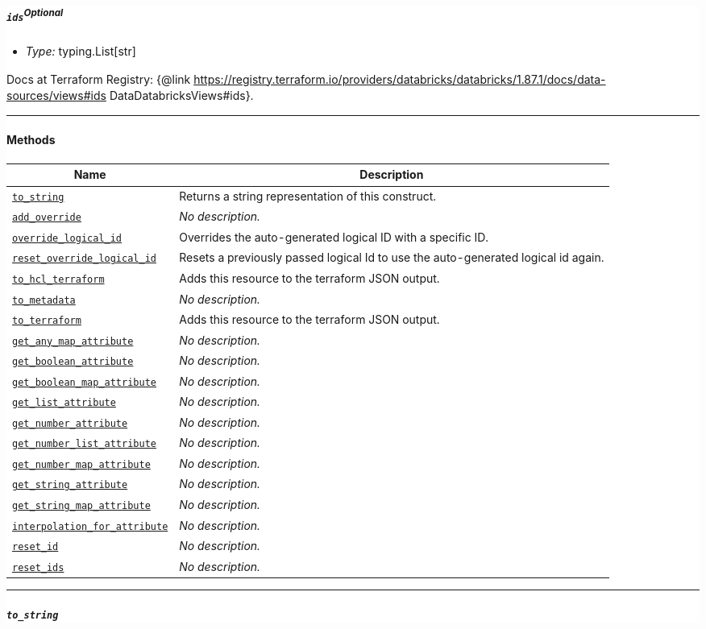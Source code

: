 ##### `ids`<sup>Optional</sup> <a name="ids" id="@cdktf/provider-databricks.dataDatabricksViews.DataDatabricksViews.Initializer.parameter.ids"></a>

- *Type:* typing.List[str]

Docs at Terraform Registry: {@link https://registry.terraform.io/providers/databricks/databricks/1.87.1/docs/data-sources/views#ids DataDatabricksViews#ids}.

---

#### Methods <a name="Methods" id="Methods"></a>

| **Name** | **Description** |
| --- | --- |
| <code><a href="#@cdktf/provider-databricks.dataDatabricksViews.DataDatabricksViews.toString">to_string</a></code> | Returns a string representation of this construct. |
| <code><a href="#@cdktf/provider-databricks.dataDatabricksViews.DataDatabricksViews.addOverride">add_override</a></code> | *No description.* |
| <code><a href="#@cdktf/provider-databricks.dataDatabricksViews.DataDatabricksViews.overrideLogicalId">override_logical_id</a></code> | Overrides the auto-generated logical ID with a specific ID. |
| <code><a href="#@cdktf/provider-databricks.dataDatabricksViews.DataDatabricksViews.resetOverrideLogicalId">reset_override_logical_id</a></code> | Resets a previously passed logical Id to use the auto-generated logical id again. |
| <code><a href="#@cdktf/provider-databricks.dataDatabricksViews.DataDatabricksViews.toHclTerraform">to_hcl_terraform</a></code> | Adds this resource to the terraform JSON output. |
| <code><a href="#@cdktf/provider-databricks.dataDatabricksViews.DataDatabricksViews.toMetadata">to_metadata</a></code> | *No description.* |
| <code><a href="#@cdktf/provider-databricks.dataDatabricksViews.DataDatabricksViews.toTerraform">to_terraform</a></code> | Adds this resource to the terraform JSON output. |
| <code><a href="#@cdktf/provider-databricks.dataDatabricksViews.DataDatabricksViews.getAnyMapAttribute">get_any_map_attribute</a></code> | *No description.* |
| <code><a href="#@cdktf/provider-databricks.dataDatabricksViews.DataDatabricksViews.getBooleanAttribute">get_boolean_attribute</a></code> | *No description.* |
| <code><a href="#@cdktf/provider-databricks.dataDatabricksViews.DataDatabricksViews.getBooleanMapAttribute">get_boolean_map_attribute</a></code> | *No description.* |
| <code><a href="#@cdktf/provider-databricks.dataDatabricksViews.DataDatabricksViews.getListAttribute">get_list_attribute</a></code> | *No description.* |
| <code><a href="#@cdktf/provider-databricks.dataDatabricksViews.DataDatabricksViews.getNumberAttribute">get_number_attribute</a></code> | *No description.* |
| <code><a href="#@cdktf/provider-databricks.dataDatabricksViews.DataDatabricksViews.getNumberListAttribute">get_number_list_attribute</a></code> | *No description.* |
| <code><a href="#@cdktf/provider-databricks.dataDatabricksViews.DataDatabricksViews.getNumberMapAttribute">get_number_map_attribute</a></code> | *No description.* |
| <code><a href="#@cdktf/provider-databricks.dataDatabricksViews.DataDatabricksViews.getStringAttribute">get_string_attribute</a></code> | *No description.* |
| <code><a href="#@cdktf/provider-databricks.dataDatabricksViews.DataDatabricksViews.getStringMapAttribute">get_string_map_attribute</a></code> | *No description.* |
| <code><a href="#@cdktf/provider-databricks.dataDatabricksViews.DataDatabricksViews.interpolationForAttribute">interpolation_for_attribute</a></code> | *No description.* |
| <code><a href="#@cdktf/provider-databricks.dataDatabricksViews.DataDatabricksViews.resetId">reset_id</a></code> | *No description.* |
| <code><a href="#@cdktf/provider-databricks.dataDatabricksViews.DataDatabricksViews.resetIds">reset_ids</a></code> | *No description.* |

---

##### `to_string` <a name="to_string" id="@cdktf/provider-databricks.dataDatabricksViews.DataDatabricksViews.toString"></a>
